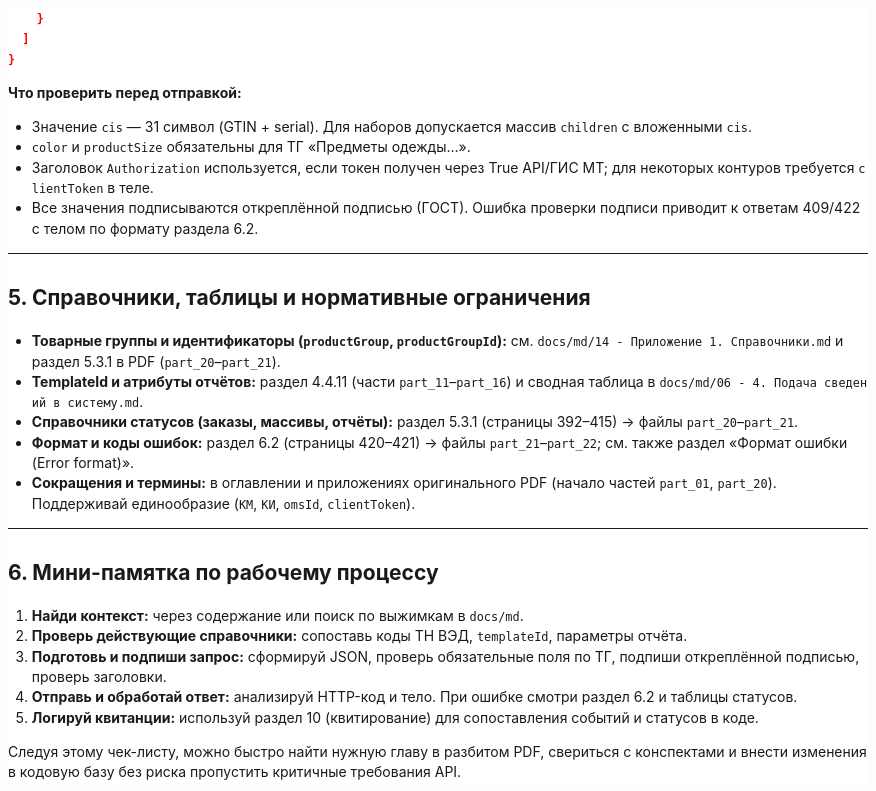 ```json
    }
  ]
}
```

**Что проверить перед отправкой:**
- Значение `cis` — 31 символ (GTIN + serial). Для наборов допускается массив `children` с вложенными `cis`.
- `color` и `productSize` обязательны для ТГ «Предметы одежды…».
- Заголовок `Authorization` используется, если токен получен через True API/ГИС МТ; для некоторых контуров требуется `clientToken` в теле.
- Все значения подписываются откреплённой подписью (ГОСТ). Ошибка проверки подписи приводит к ответам 409/422 с телом по формату раздела 6.2.

---

## 5. Справочники, таблицы и нормативные ограничения

- **Товарные группы и идентификаторы (`productGroup`, `productGroupId`):** см. `docs/md/14 - Приложение 1. Справочники.md` и раздел 5.3.1 в PDF (`part_20`–`part_21`).
- **TemplateId и атрибуты отчётов:** раздел 4.4.11 (части `part_11`–`part_16`) и сводная таблица в `docs/md/06 - 4. Подача сведений в систему.md`.
- **Справочники статусов (заказы, массивы, отчёты):** раздел 5.3.1 (страницы 392–415) → файлы `part_20`–`part_21`.
- **Формат и коды ошибок:** раздел 6.2 (страницы 420–421) → файлы `part_21`–`part_22`; см. также раздел «Формат ошибки (Error format)».
- **Сокращения и термины:** в оглавлении и приложениях оригинального PDF (начало частей `part_01`, `part_20`). Поддерживай единообразие (`КМ`, `КИ`, `omsId`, `clientToken`).

---

## 6. Мини-памятка по рабочему процессу

1. **Найди контекст:** через содержание или поиск по выжимкам в `docs/md`.
2. **Проверь действующие справочники:** сопоставь коды ТН ВЭД, `templateId`, параметры отчёта.
3. **Подготовь и подпиши запрос:** сформируй JSON, проверь обязательные поля по ТГ, подпиши откреплённой подписью, проверь заголовки.
4. **Отправь и обработай ответ:** анализируй HTTP-код и тело. При ошибке смотри раздел 6.2 и таблицы статусов.
5. **Логируй квитанции:** используй раздел 10 (квитирование) для сопоставления событий и статусов в коде.

Следуя этому чек-листу, можно быстро найти нужную главу в разбитом PDF, свериться с конспектами и внести изменения в кодовую базу без риска пропустить критичные требования API.
